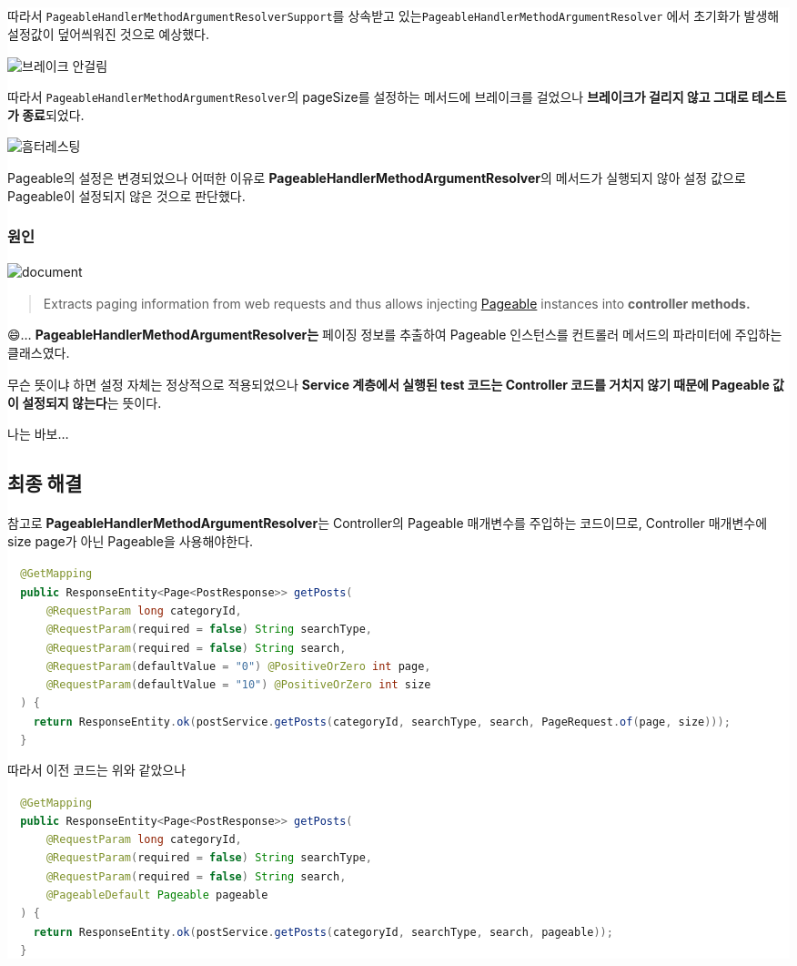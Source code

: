 따라서 `PageableHandlerMethodArgumentResolverSupport`를 상속받고 있는`PageableHandlerMethodArgumentResolver` 에서 초기화가 발생해 설정값이 덮어씌워진 것으로 예상했다.

![브레이크 안걸림](https://github.com/lcqff/lcqff.github.io/assets/71930280/97c5aa3e-0700-402e-9bf0-6c6539290c98)

따라서 `PageableHandlerMethodArgumentResolver`의 pageSize를 설정하는 메서드에 브레이크를 걸었으나 **브레이크가 걸리지 않고 그대로 테스트가 종료**되었다.

![흠터레스팅](https://github.com/lcqff/lcqff.github.io/assets/71930280/5b0155f8-6de7-44bf-8f44-1dd3673c3f9e)

Pageable의 설정은 변경되었으나 어떠한 이유로 **PageableHandlerMethodArgumentResolver**의 메서드가 실행되지 않아 설정 값으로 Pageable이 설정되지 않은 것으로 판단했다.

### 원인

![document](https://github.com/lcqff/lcqff.github.io/assets/71930280/029dc0a7-b3eb-4e1b-ad25-5ae2aeb99f1f)

> Extracts paging information from web requests and thus allows injecting [Pageable](https://docs.spring.io/spring-data/data-commons/docs/1.7.0.M1/api/org/springframework/data/domain/Pageable.html) instances into **controller methods.**


😄… **PageableHandlerMethodArgumentResolver는** 페이징 정보를 추출하여 Pageable 인스턴스를 컨트롤러 메서드의 파라미터에 주입하는 클래스였다.

무슨 뜻이냐 하면 설정 자체는 정상적으로 적용되었으나 **Service 계층에서 실행된 test 코드는 Controller 코드를 거치지 않기 때문에 Pageable 값이 설정되지 않는다**는 뜻이다.

나는 바보…

## 최종 해결

참고로 **PageableHandlerMethodArgumentResolver**는 Controller의 Pageable 매개변수를 주입하는 코드이므로, Controller 매개변수에 size page가 아닌 Pageable을 사용해야한다.

```java
  @GetMapping
  public ResponseEntity<Page<PostResponse>> getPosts(
      @RequestParam long categoryId,
      @RequestParam(required = false) String searchType,
      @RequestParam(required = false) String search,
      @RequestParam(defaultValue = "0") @PositiveOrZero int page,
      @RequestParam(defaultValue = "10") @PositiveOrZero int size
  ) {
    return ResponseEntity.ok(postService.getPosts(categoryId, searchType, search, PageRequest.of(page, size)));
  }
```

따라서 이전 코드는 위와 같았으나

```java
  @GetMapping
  public ResponseEntity<Page<PostResponse>> getPosts(
      @RequestParam long categoryId,
      @RequestParam(required = false) String searchType,
      @RequestParam(required = false) String search,
      @PageableDefault Pageable pageable
  ) {
    return ResponseEntity.ok(postService.getPosts(categoryId, searchType, search, pageable));
  }
```

